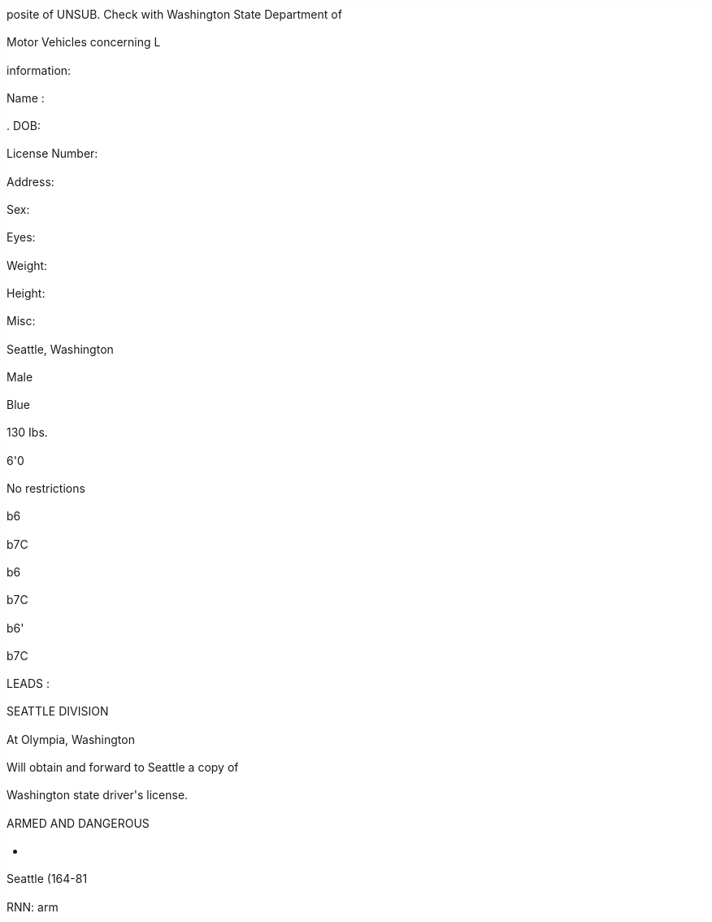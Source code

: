 posite of UNSUB. Check with Washington State Department of

Motor Vehicles concerning L

information:

Name :

. DOB:

License Number:

Address:

Sex:

Eyes:

Weight:

Height:

Misc:

Seattle, Washington

Male

Blue

130 Ibs.

6'0

No restrictions

b6

b7C

b6

b7C

b6'

b7C

LEADS :

SEATTLE DIVISION

At Olympia, Washington

Will obtain and forward to Seattle a copy of

Washington state driver's license.

ARMED AND DANGEROUS

-

Seattle (164-81

RNN: arm
